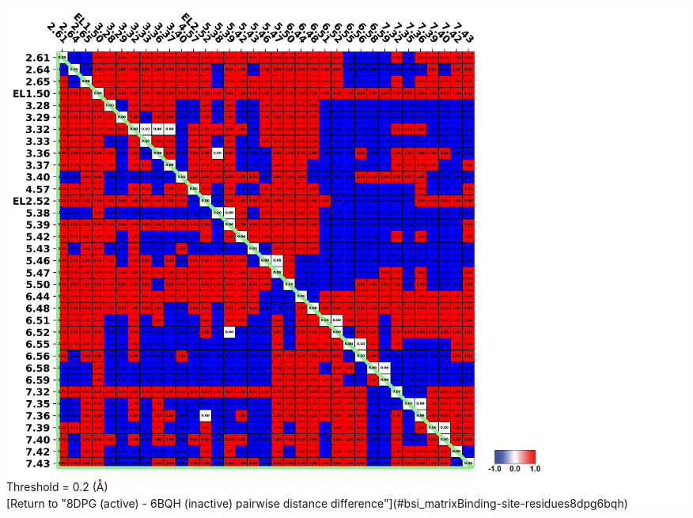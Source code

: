 <img src="diff_a.8dpg-i.6bqh/bsi_matrix/bsi_matrix_cutoff_0.0.png" alt="drawing" width="600"/>
<img src="../../color_ramp.png" alt="drawing" width="75"/></td>
<br>
<a name="0_2bsi_matrixBinding-site-residues8dpg6bqh"></a>
Threshold = 0.2 (Å)<br>
[Return to "8DPG (active) - 6BQH (inactive) pairwise distance difference"](#bsi_matrixBinding-site-residues8dpg6bqh)<br>